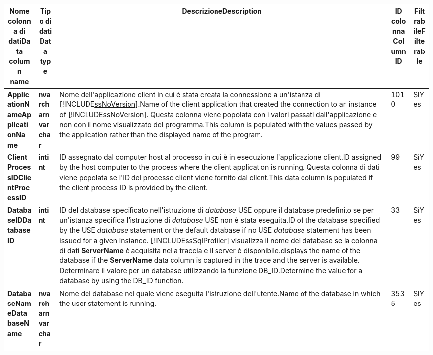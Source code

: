 |<span data-ttu-id="8cffb-108">Nome colonna di dati</span><span class="sxs-lookup"><span data-stu-id="8cffb-108">Data column name</span></span>|<span data-ttu-id="8cffb-109">Tipo di dati</span><span class="sxs-lookup"><span data-stu-id="8cffb-109">Data type</span></span>|<span data-ttu-id="8cffb-110">Descrizione</span><span class="sxs-lookup"><span data-stu-id="8cffb-110">Description</span></span>|<span data-ttu-id="8cffb-111">ID colonna</span><span class="sxs-lookup"><span data-stu-id="8cffb-111">Column ID</span></span>|<span data-ttu-id="8cffb-112">Filtrabile</span><span class="sxs-lookup"><span data-stu-id="8cffb-112">Filterable</span></span>|  
|----------------------|---------------|-----------------|---------------|----------------|  
|<span data-ttu-id="8cffb-113">**ApplicationName**</span><span class="sxs-lookup"><span data-stu-id="8cffb-113">**ApplicationName**</span></span>|<span data-ttu-id="8cffb-114">**nvarchar**</span><span class="sxs-lookup"><span data-stu-id="8cffb-114">**nvarchar**</span></span>|<span data-ttu-id="8cffb-115">Nome dell'applicazione client in cui è stata creata la connessione a un'istanza di [!INCLUDE[ssNoVersion](../../includes/ssnoversion-md.md)].</span><span class="sxs-lookup"><span data-stu-id="8cffb-115">Name of the client application that created the connection to an instance of [!INCLUDE[ssNoVersion](../../includes/ssnoversion-md.md)].</span></span> <span data-ttu-id="8cffb-116">Questa colonna viene popolata con i valori passati dall'applicazione e non con il nome visualizzato del programma.</span><span class="sxs-lookup"><span data-stu-id="8cffb-116">This column is populated with the values passed by the application rather than the displayed name of the program.</span></span>|<span data-ttu-id="8cffb-117">10</span><span class="sxs-lookup"><span data-stu-id="8cffb-117">10</span></span>|<span data-ttu-id="8cffb-118">Sì</span><span class="sxs-lookup"><span data-stu-id="8cffb-118">Yes</span></span>|  
|<span data-ttu-id="8cffb-119">**ClientProcessID**</span><span class="sxs-lookup"><span data-stu-id="8cffb-119">**ClientProcessID**</span></span>|<span data-ttu-id="8cffb-120">**int**</span><span class="sxs-lookup"><span data-stu-id="8cffb-120">**int**</span></span>|<span data-ttu-id="8cffb-121">ID assegnato dal computer host al processo in cui è in esecuzione l'applicazione client.</span><span class="sxs-lookup"><span data-stu-id="8cffb-121">ID assigned by the host computer to the process where the client application is running.</span></span> <span data-ttu-id="8cffb-122">Questa colonna di dati viene popolata se l'ID del processo client viene fornito dal client.</span><span class="sxs-lookup"><span data-stu-id="8cffb-122">This data column is populated if the client process ID is provided by the client.</span></span>|<span data-ttu-id="8cffb-123">9</span><span class="sxs-lookup"><span data-stu-id="8cffb-123">9</span></span>|<span data-ttu-id="8cffb-124">Sì</span><span class="sxs-lookup"><span data-stu-id="8cffb-124">Yes</span></span>|  
|<span data-ttu-id="8cffb-125">**DatabaseID**</span><span class="sxs-lookup"><span data-stu-id="8cffb-125">**DatabaseID**</span></span>|<span data-ttu-id="8cffb-126">**int**</span><span class="sxs-lookup"><span data-stu-id="8cffb-126">**int**</span></span>|<span data-ttu-id="8cffb-127">ID del database specificato nell'istruzione di *database* USE oppure il database predefinito se per un'istanza specifica l'istruzione di *database* USE non è stata eseguita.</span><span class="sxs-lookup"><span data-stu-id="8cffb-127">ID of the database specified by the USE *database* statement or the default database if no USE *database* statement has been issued for a given instance.</span></span> [!INCLUDE[ssSqlProfiler](../../includes/sssqlprofiler-md.md)] <span data-ttu-id="8cffb-128">visualizza il nome del database se la colonna di dati **ServerName** è acquisita nella traccia e il server è disponibile.</span><span class="sxs-lookup"><span data-stu-id="8cffb-128">displays the name of the database if the **ServerName** data column is captured in the trace and the server is available.</span></span> <span data-ttu-id="8cffb-129">Determinare il valore per un database utilizzando la funzione DB_ID.</span><span class="sxs-lookup"><span data-stu-id="8cffb-129">Determine the value for a database by using the DB_ID function.</span></span>|<span data-ttu-id="8cffb-130">3</span><span class="sxs-lookup"><span data-stu-id="8cffb-130">3</span></span>|<span data-ttu-id="8cffb-131">Sì</span><span class="sxs-lookup"><span data-stu-id="8cffb-131">Yes</span></span>|  
|<span data-ttu-id="8cffb-132">**DatabaseName**</span><span class="sxs-lookup"><span data-stu-id="8cffb-132">**DatabaseName**</span></span>|<span data-ttu-id="8cffb-133">**nvarchar**</span><span class="sxs-lookup"><span data-stu-id="8cffb-133">**nvarchar**</span></span>|<span data-ttu-id="8cffb-134">Nome del database nel quale viene eseguita l'istruzione dell'utente.</span><span class="sxs-lookup"><span data-stu-id="8cffb-134">Name of the database in which the user statement is running.</span></span>|<span data-ttu-id="8cffb-135">35</span><span class="sxs-lookup"><span data-stu-id="8cffb-135">35</span></span>|<span data-ttu-id="8cffb-136">Sì</span><span class="sxs-lookup"><span data-stu-id="8cffb-136">Yes</span></span>|  
